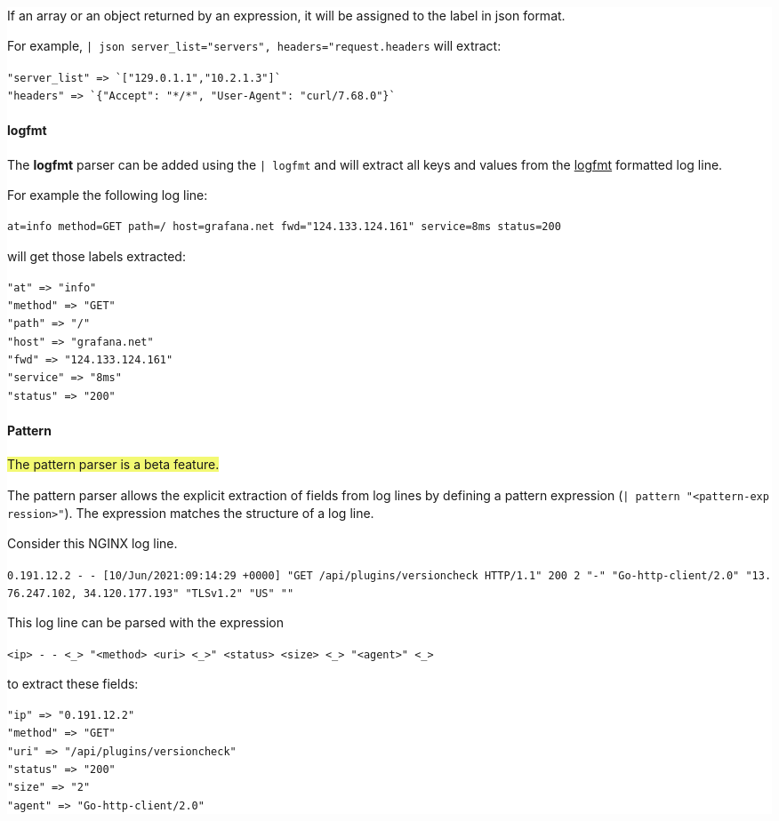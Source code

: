    If an array or an object returned by an expression, it will be assigned to the label in json format.

   For example, `| json server_list="servers", headers="request.headers` will extract:

   ```kv
   "server_list" => `["129.0.1.1","10.2.1.3"]`
   "headers" => `{"Accept": "*/*", "User-Agent": "curl/7.68.0"}`
   ```

#### logfmt

The **logfmt** parser can be added using the `| logfmt` and will extract all keys and values from the [logfmt](https://brandur.org/logfmt) formatted log line.

For example the following log line:

```logfmt
at=info method=GET path=/ host=grafana.net fwd="124.133.124.161" service=8ms status=200
```

will get those labels extracted:

```kv
"at" => "info"
"method" => "GET"
"path" => "/"
"host" => "grafana.net"
"fwd" => "124.133.124.161"
"service" => "8ms"
"status" => "200"
```

#### Pattern

<span style="background-color:#f3f973;">The pattern parser is a beta feature.</span>

The pattern parser allows the explicit extraction of fields from log lines by defining a pattern expression (`| pattern "<pattern-expression>"`). The expression matches the structure of a log line.

Consider this NGINX log line.

```log
0.191.12.2 - - [10/Jun/2021:09:14:29 +0000] "GET /api/plugins/versioncheck HTTP/1.1" 200 2 "-" "Go-http-client/2.0" "13.76.247.102, 34.120.177.193" "TLSv1.2" "US" ""
```

This log line can be parsed with the expression

`<ip> - - <_> "<method> <uri> <_>" <status> <size> <_> "<agent>" <_>`

to extract these fields:

```kv
"ip" => "0.191.12.2"
"method" => "GET"
"uri" => "/api/plugins/versioncheck"
"status" => "200"
"size" => "2"
"agent" => "Go-http-client/2.0"
```
